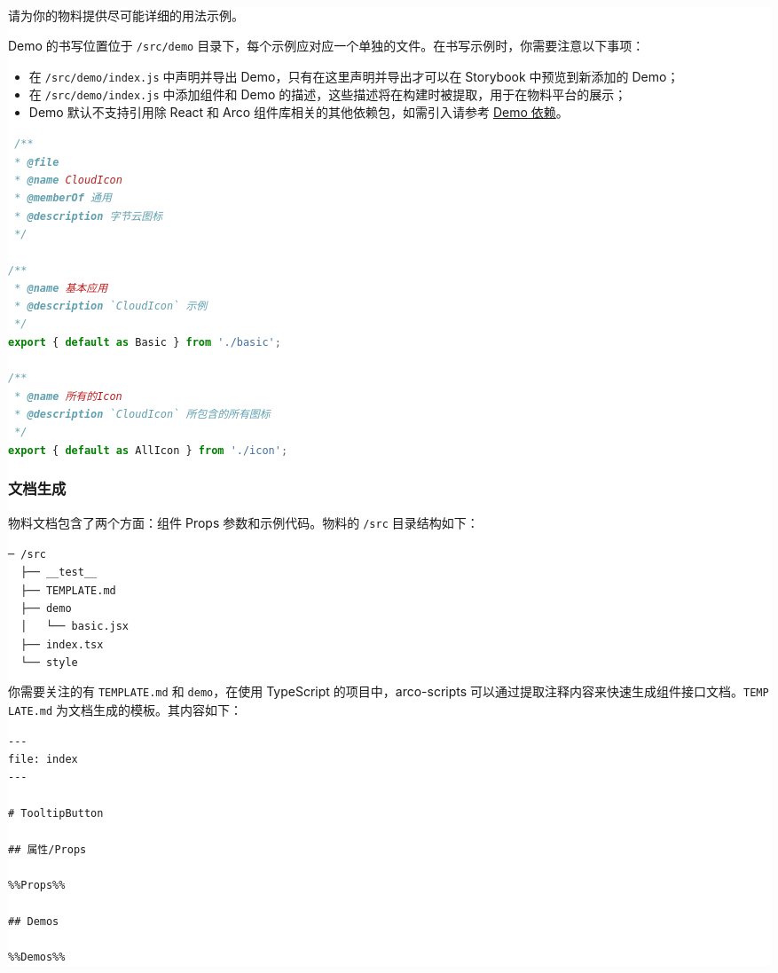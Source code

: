 请为你的物料提供尽可能详细的用法示例。

Demo 的书写位置位于 `/src/demo` 目录下，每个示例应对应一个单独的文件。在书写示例时，你需要注意以下事项：

- 在 `/src/demo/index.js` 中声明并导出 Demo，只有在这里声明并导出才可以在 Storybook 中预览到新添加的 Demo；
- 在 `/src/demo/index.js` 中添加组件和 Demo 的描述，这些描述将在构建时被提取，用于在物料平台的展示；
- Demo 默认不支持引用除 React 和 Arco 组件库相关的其他依赖包，如需引入请参考 [Demo 依赖](/docs/material/build#demo-依赖)。

```javascript
 /**
 * @file
 * @name CloudIcon
 * @memberOf 通用
 * @description 字节云图标
 */

/**
 * @name 基本应用
 * @description `CloudIcon` 示例
 */
export { default as Basic } from './basic';

/**
 * @name 所有的Icon
 * @description `CloudIcon` 所包含的所有图标
 */
export { default as AllIcon } from './icon';

```

### 文档生成

物料文档包含了两个方面：组件 Props 参数和示例代码。物料的 `/src` 目录结构如下：

```
─ /src
  ├── __test__
  ├── TEMPLATE.md
  ├── demo
  │   └── basic.jsx
  ├── index.tsx
  └── style
```

你需要关注的有 `TEMPLATE.md` 和 `demo`，在使用 TypeScript 的项目中，arco-scripts 可以通过提取注释内容来快速生成组件接口文档。`TEMPLATE.md` 为文档生成的模板。其内容如下：

```
---
file: index
---

# TooltipButton

## 属性/Props

%%Props%%

## Demos

%%Demos%%
```
